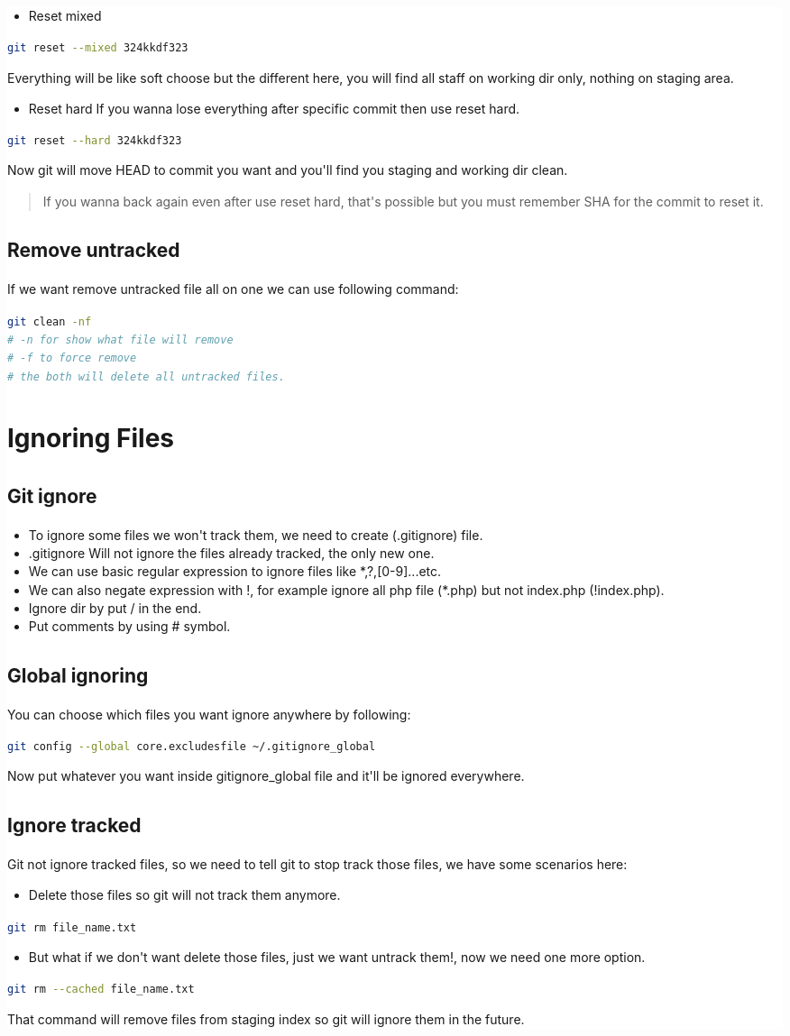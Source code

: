 * Reset mixed
```bash
git reset --mixed 324kkdf323
```
Everything will be like soft choose but the different here, you will find all staff on working dir only, nothing on staging area.

* Reset hard
If you wanna lose everything after specific commit then use reset hard.
```bash
git reset --hard 324kkdf323
```
Now git will move HEAD to commit you want and you'll find you staging and working dir clean.

> If you wanna back again even after use reset hard, that's possible but you must remember SHA for the commit to reset it.

## Remove untracked
If we want remove untracked file all on one we can use following command:
```bash
git clean -nf
# -n for show what file will remove
# -f to force remove 
# the both will delete all untracked files.
```

# Ignoring Files

## Git ignore
* To ignore some files we won't track them, we need to create (.gitignore) file.
* .gitignore Will not ignore the files already tracked, the only new one.
* We can use basic regular expression to ignore files like \*,?,[0-9]...etc.
* We can also negate expression with !, for example ignore all php file (\*.php) but not index.php (!index.php).
* Ignore dir by put / in the end.
* Put comments by using # symbol.

## Global ignoring
You can choose which files you want ignore anywhere by following:
```bash
git config --global core.excludesfile ~/.gitignore_global
```
Now put whatever you want inside gitignore_global file and it'll be ignored everywhere.

## Ignore tracked
Git not ignore tracked files, so we need to tell git to stop track those files, we have some scenarios here:
* Delete those files so git will not track them anymore.
```bash
git rm file_name.txt
```
* But what if we don't want delete those files, just we want untrack them!, now we need one more option.
```bash
git rm --cached file_name.txt
```
That command will remove files from staging index so git will ignore them in the future.
